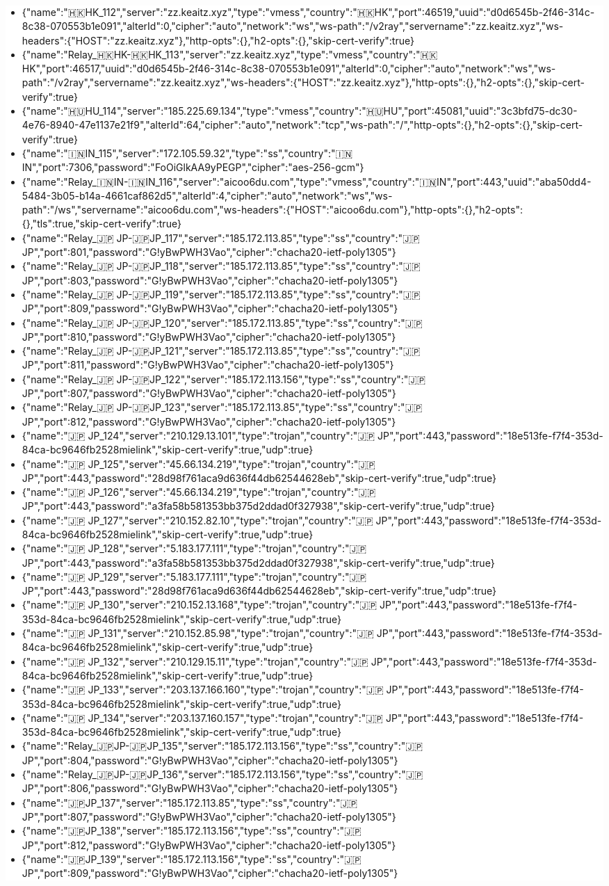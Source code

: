 - {"name":"🇭🇰HK_112","server":"zz.keaitz.xyz","type":"vmess","country":"🇭🇰HK","port":46519,"uuid":"d0d6545b-2f46-314c-8c38-070553b1e091","alterId":0,"cipher":"auto","network":"ws","ws-path":"/v2ray","servername":"zz.keaitz.xyz","ws-headers":{"HOST":"zz.keaitz.xyz"},"http-opts":{},"h2-opts":{},"skip-cert-verify":true}
- {"name":"Relay_🇭🇰HK-🇭🇰HK_113","server":"zz.keaitz.xyz","type":"vmess","country":"🇭🇰HK","port":46517,"uuid":"d0d6545b-2f46-314c-8c38-070553b1e091","alterId":0,"cipher":"auto","network":"ws","ws-path":"/v2ray","servername":"zz.keaitz.xyz","ws-headers":{"HOST":"zz.keaitz.xyz"},"http-opts":{},"h2-opts":{},"skip-cert-verify":true}
- {"name":"🇭🇺HU_114","server":"185.225.69.134","type":"vmess","country":"🇭🇺HU","port":45081,"uuid":"3c3bfd75-dc30-4e76-8940-47e1137e21f9","alterId":64,"cipher":"auto","network":"tcp","ws-path":"/","http-opts":{},"h2-opts":{},"skip-cert-verify":true}
- {"name":"🇮🇳IN_115","server":"172.105.59.32","type":"ss","country":"🇮🇳IN","port":7306,"password":"FoOiGlkAA9yPEGP","cipher":"aes-256-gcm"}
- {"name":"Relay_🇮🇳IN-🇮🇳IN_116","server":"aicoo6du.com","type":"vmess","country":"🇮🇳IN","port":443,"uuid":"aba50dd4-5484-3b05-b14a-4661caf862d5","alterId":4,"cipher":"auto","network":"ws","ws-path":"/ws","servername":"aicoo6du.com","ws-headers":{"HOST":"aicoo6du.com"},"http-opts":{},"h2-opts":{},"tls":true,"skip-cert-verify":true}
- {"name":"Relay_🇯🇵 JP-🇯🇵JP_117","server":"185.172.113.85","type":"ss","country":"🇯🇵 JP","port":801,"password":"G!yBwPWH3Vao","cipher":"chacha20-ietf-poly1305"}
- {"name":"Relay_🇯🇵 JP-🇯🇵JP_118","server":"185.172.113.85","type":"ss","country":"🇯🇵 JP","port":803,"password":"G!yBwPWH3Vao","cipher":"chacha20-ietf-poly1305"}
- {"name":"Relay_🇯🇵 JP-🇯🇵JP_119","server":"185.172.113.85","type":"ss","country":"🇯🇵 JP","port":809,"password":"G!yBwPWH3Vao","cipher":"chacha20-ietf-poly1305"}
- {"name":"Relay_🇯🇵 JP-🇯🇵JP_120","server":"185.172.113.85","type":"ss","country":"🇯🇵 JP","port":810,"password":"G!yBwPWH3Vao","cipher":"chacha20-ietf-poly1305"}
- {"name":"Relay_🇯🇵 JP-🇯🇵JP_121","server":"185.172.113.85","type":"ss","country":"🇯🇵 JP","port":811,"password":"G!yBwPWH3Vao","cipher":"chacha20-ietf-poly1305"}
- {"name":"Relay_🇯🇵 JP-🇯🇵JP_122","server":"185.172.113.156","type":"ss","country":"🇯🇵 JP","port":807,"password":"G!yBwPWH3Vao","cipher":"chacha20-ietf-poly1305"}
- {"name":"Relay_🇯🇵 JP-🇯🇵JP_123","server":"185.172.113.85","type":"ss","country":"🇯🇵 JP","port":812,"password":"G!yBwPWH3Vao","cipher":"chacha20-ietf-poly1305"}
- {"name":"🇯🇵 JP_124","server":"210.129.13.101","type":"trojan","country":"🇯🇵 JP","port":443,"password":"18e513fe-f7f4-353d-84ca-bc9646fb2528mielink","skip-cert-verify":true,"udp":true}
- {"name":"🇯🇵 JP_125","server":"45.66.134.219","type":"trojan","country":"🇯🇵 JP","port":443,"password":"28d98f761aca9d636f44db62544628eb","skip-cert-verify":true,"udp":true}
- {"name":"🇯🇵 JP_126","server":"45.66.134.219","type":"trojan","country":"🇯🇵 JP","port":443,"password":"a3fa58b581353bb375d2ddad0f327938","skip-cert-verify":true,"udp":true}
- {"name":"🇯🇵 JP_127","server":"210.152.82.10","type":"trojan","country":"🇯🇵 JP","port":443,"password":"18e513fe-f7f4-353d-84ca-bc9646fb2528mielink","skip-cert-verify":true,"udp":true}
- {"name":"🇯🇵 JP_128","server":"5.183.177.111","type":"trojan","country":"🇯🇵 JP","port":443,"password":"a3fa58b581353bb375d2ddad0f327938","skip-cert-verify":true,"udp":true}
- {"name":"🇯🇵 JP_129","server":"5.183.177.111","type":"trojan","country":"🇯🇵 JP","port":443,"password":"28d98f761aca9d636f44db62544628eb","skip-cert-verify":true,"udp":true}
- {"name":"🇯🇵 JP_130","server":"210.152.13.168","type":"trojan","country":"🇯🇵 JP","port":443,"password":"18e513fe-f7f4-353d-84ca-bc9646fb2528mielink","skip-cert-verify":true,"udp":true}
- {"name":"🇯🇵 JP_131","server":"210.152.85.98","type":"trojan","country":"🇯🇵 JP","port":443,"password":"18e513fe-f7f4-353d-84ca-bc9646fb2528mielink","skip-cert-verify":true,"udp":true}
- {"name":"🇯🇵 JP_132","server":"210.129.15.11","type":"trojan","country":"🇯🇵 JP","port":443,"password":"18e513fe-f7f4-353d-84ca-bc9646fb2528mielink","skip-cert-verify":true,"udp":true}
- {"name":"🇯🇵 JP_133","server":"203.137.166.160","type":"trojan","country":"🇯🇵 JP","port":443,"password":"18e513fe-f7f4-353d-84ca-bc9646fb2528mielink","skip-cert-verify":true,"udp":true}
- {"name":"🇯🇵 JP_134","server":"203.137.160.157","type":"trojan","country":"🇯🇵 JP","port":443,"password":"18e513fe-f7f4-353d-84ca-bc9646fb2528mielink","skip-cert-verify":true,"udp":true}
- {"name":"Relay_🇯🇵JP-🇯🇵JP_135","server":"185.172.113.156","type":"ss","country":"🇯🇵JP","port":804,"password":"G!yBwPWH3Vao","cipher":"chacha20-ietf-poly1305"}
- {"name":"Relay_🇯🇵JP-🇯🇵JP_136","server":"185.172.113.156","type":"ss","country":"🇯🇵JP","port":806,"password":"G!yBwPWH3Vao","cipher":"chacha20-ietf-poly1305"}
- {"name":"🇯🇵JP_137","server":"185.172.113.85","type":"ss","country":"🇯🇵JP","port":807,"password":"G!yBwPWH3Vao","cipher":"chacha20-ietf-poly1305"}
- {"name":"🇯🇵JP_138","server":"185.172.113.156","type":"ss","country":"🇯🇵JP","port":812,"password":"G!yBwPWH3Vao","cipher":"chacha20-ietf-poly1305"}
- {"name":"🇯🇵JP_139","server":"185.172.113.156","type":"ss","country":"🇯🇵JP","port":809,"password":"G!yBwPWH3Vao","cipher":"chacha20-ietf-poly1305"}
